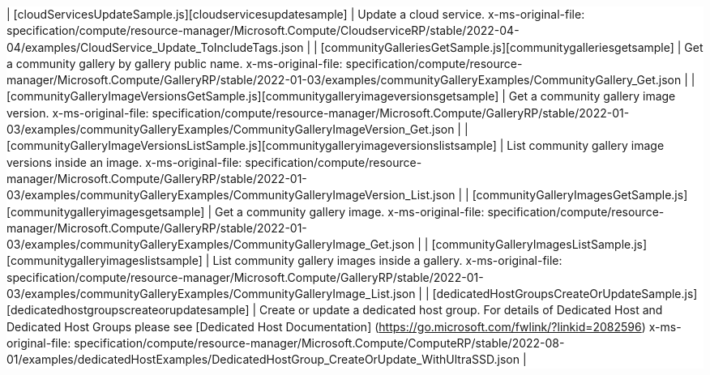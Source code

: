 | [cloudServicesUpdateSample.js][cloudservicesupdatesample]                                                                                                             | Update a cloud service. x-ms-original-file: specification/compute/resource-manager/Microsoft.Compute/CloudserviceRP/stable/2022-04-04/examples/CloudService_Update_ToIncludeTags.json                                                                                                                                                                                                                                                                                                                                                                                                                                                                    |
| [communityGalleriesGetSample.js][communitygalleriesgetsample]                                                                                                         | Get a community gallery by gallery public name. x-ms-original-file: specification/compute/resource-manager/Microsoft.Compute/GalleryRP/stable/2022-01-03/examples/communityGalleryExamples/CommunityGallery_Get.json                                                                                                                                                                                                                                                                                                                                                                                                                                     |
| [communityGalleryImageVersionsGetSample.js][communitygalleryimageversionsgetsample]                                                                                   | Get a community gallery image version. x-ms-original-file: specification/compute/resource-manager/Microsoft.Compute/GalleryRP/stable/2022-01-03/examples/communityGalleryExamples/CommunityGalleryImageVersion_Get.json                                                                                                                                                                                                                                                                                                                                                                                                                                  |
| [communityGalleryImageVersionsListSample.js][communitygalleryimageversionslistsample]                                                                                 | List community gallery image versions inside an image. x-ms-original-file: specification/compute/resource-manager/Microsoft.Compute/GalleryRP/stable/2022-01-03/examples/communityGalleryExamples/CommunityGalleryImageVersion_List.json                                                                                                                                                                                                                                                                                                                                                                                                                 |
| [communityGalleryImagesGetSample.js][communitygalleryimagesgetsample]                                                                                                 | Get a community gallery image. x-ms-original-file: specification/compute/resource-manager/Microsoft.Compute/GalleryRP/stable/2022-01-03/examples/communityGalleryExamples/CommunityGalleryImage_Get.json                                                                                                                                                                                                                                                                                                                                                                                                                                                 |
| [communityGalleryImagesListSample.js][communitygalleryimageslistsample]                                                                                               | List community gallery images inside a gallery. x-ms-original-file: specification/compute/resource-manager/Microsoft.Compute/GalleryRP/stable/2022-01-03/examples/communityGalleryExamples/CommunityGalleryImage_List.json                                                                                                                                                                                                                                                                                                                                                                                                                               |
| [dedicatedHostGroupsCreateOrUpdateSample.js][dedicatedhostgroupscreateorupdatesample]                                                                                 | Create or update a dedicated host group. For details of Dedicated Host and Dedicated Host Groups please see [Dedicated Host Documentation] (https://go.microsoft.com/fwlink/?linkid=2082596) x-ms-original-file: specification/compute/resource-manager/Microsoft.Compute/ComputeRP/stable/2022-08-01/examples/dedicatedHostExamples/DedicatedHostGroup_CreateOrUpdate_WithUltraSSD.json                                                                                                                                                                                                                                                                 |